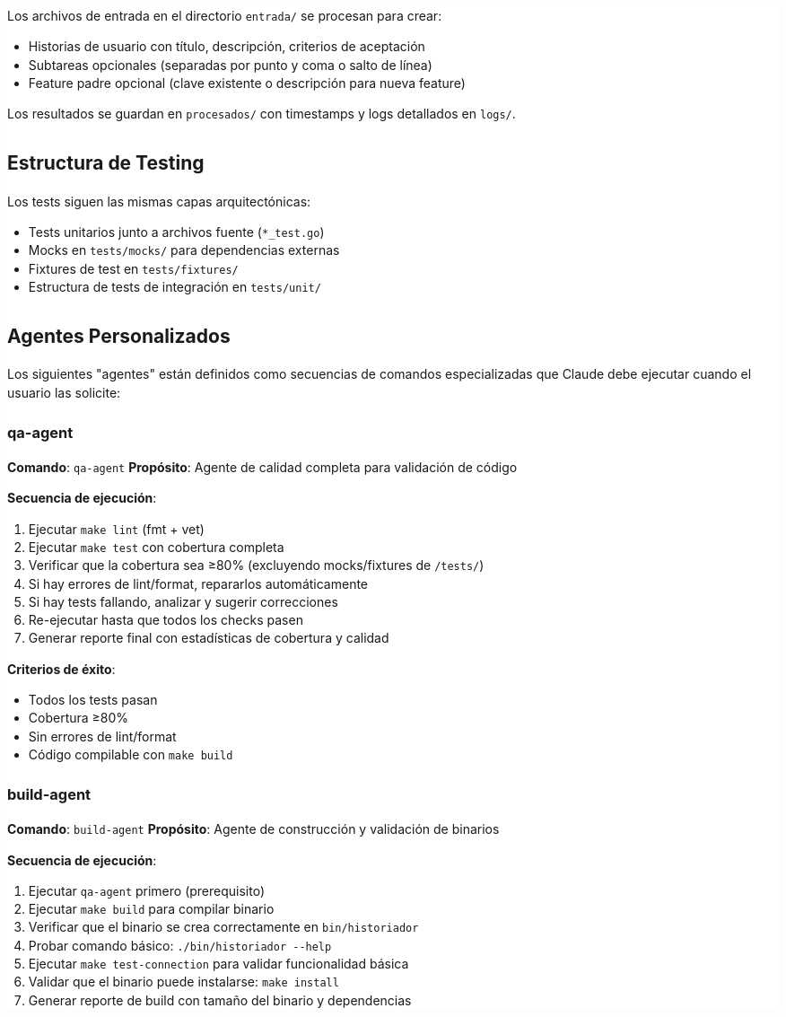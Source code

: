 Los archivos de entrada en el directorio `entrada/` se procesan para crear:
- Historias de usuario con título, descripción, criterios de aceptación
- Subtareas opcionales (separadas por punto y coma o salto de línea)
- Feature padre opcional (clave existente o descripción para nueva feature)

Los resultados se guardan en `procesados/` con timestamps y logs detallados en `logs/`.

## Estructura de Testing

Los tests siguen las mismas capas arquitectónicas:
- Tests unitarios junto a archivos fuente (`*_test.go`)
- Mocks en `tests/mocks/` para dependencias externas
- Fixtures de test en `tests/fixtures/`
- Estructura de tests de integración en `tests/unit/`

## Agentes Personalizados

Los siguientes "agentes" están definidos como secuencias de comandos especializadas que Claude debe ejecutar cuando el usuario las solicite:

### qa-agent
**Comando**: `qa-agent`
**Propósito**: Agente de calidad completa para validación de código

**Secuencia de ejecución**:
1. Ejecutar `make lint` (fmt + vet)
2. Ejecutar `make test` con cobertura completa
3. Verificar que la cobertura sea ≥80% (excluyendo mocks/fixtures de `/tests/`)
4. Si hay errores de lint/format, repararlos automáticamente
5. Si hay tests fallando, analizar y sugerir correcciones
6. Re-ejecutar hasta que todos los checks pasen
7. Generar reporte final con estadísticas de cobertura y calidad

**Criterios de éxito**: 
- Todos los tests pasan
- Cobertura ≥80%
- Sin errores de lint/format
- Código compilable con `make build`

### build-agent
**Comando**: `build-agent`
**Propósito**: Agente de construcción y validación de binarios

**Secuencia de ejecución**:
1. Ejecutar `qa-agent` primero (prerequisito)
2. Ejecutar `make build` para compilar binario
3. Verificar que el binario se crea correctamente en `bin/historiador`
4. Probar comando básico: `./bin/historiador --help`
5. Ejecutar `make test-connection` para validar funcionalidad básica
6. Validar que el binario puede instalarse: `make install`
7. Generar reporte de build con tamaño del binario y dependencias
